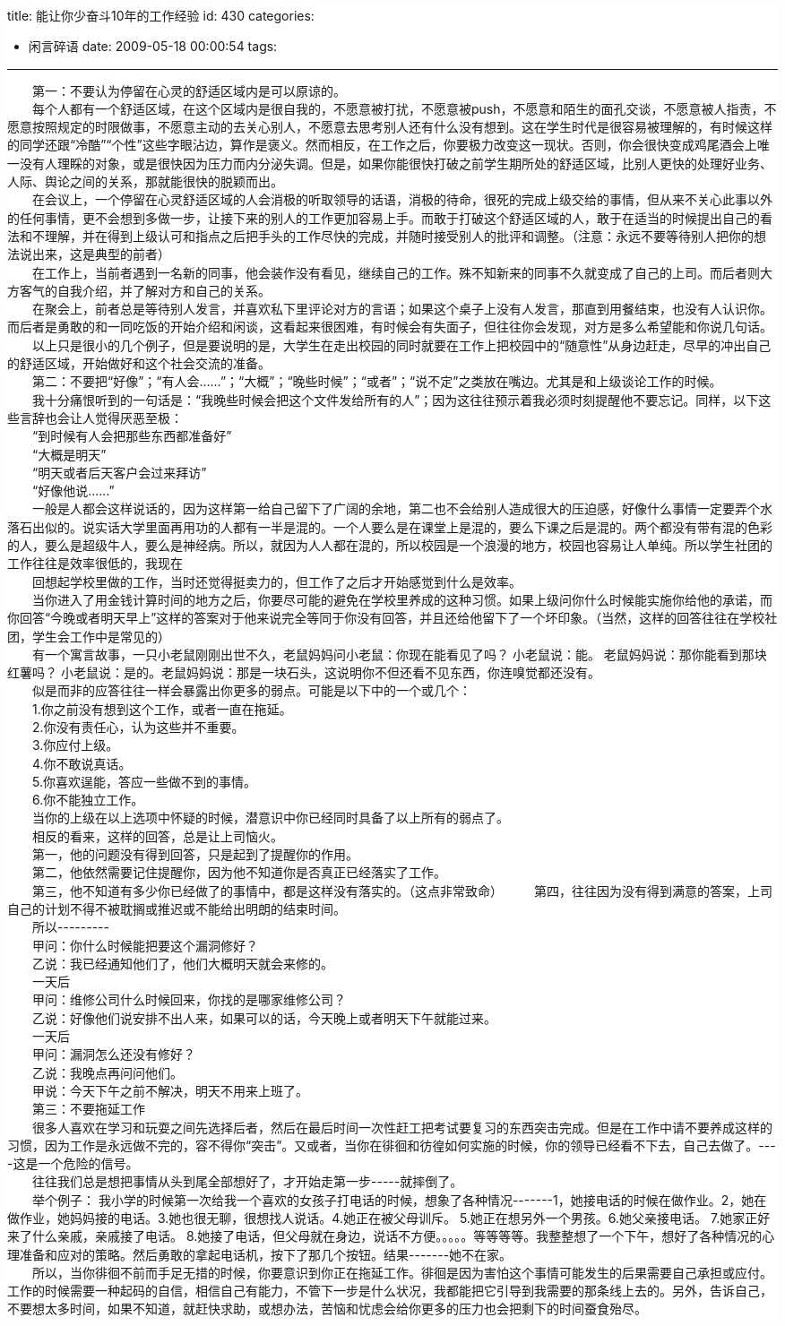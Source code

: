 title: 能让你少奋斗10年的工作经验
id: 430
categories:
  - 闲言碎语
date: 2009-05-18 00:00:54
tags:
---

　　第一：不要认为停留在心灵的舒适区域内是可以原谅的。
</br>　　每个人都有一个舒适区域，在这个区域内是很自我的，不愿意被打扰，不愿意被push，不愿意和陌生的面孔交谈，不愿意被人指责，不愿意按照规定的时限做事，不愿意主动的去关心别人，不愿意去思考别人还有什么没有想到。这在学生时代是很容易被理解的，有时候这样的同学还跟“冷酷”“个性”这些字眼沾边，算作是褒义。然而相反，在工作之后，你要极力改变这一现状。否则，你会很快变成鸡尾酒会上唯一没有人理睬的对象，或是很快因为压力而内分泌失调。但是，如果你能很快打破之前学生期所处的舒适区域，比别人更快的处理好业务、人际、舆论之间的关系，那就能很快的脱颖而出。
</br>　　在会议上，一个停留在心灵舒适区域的人会消极的听取领导的话语，消极的待命，很死的完成上级交给的事情，但从来不关心此事以外的任何事情，更不会想到多做一步，让接下来的别人的工作更加容易上手。而敢于打破这个舒适区域的人，敢于在适当的时候提出自己的看法和不理解，并在得到上级认可和指点之后把手头的工作尽快的完成，并随时接受别人的批评和调整。（注意：永远不要等待别人把你的想法说出来，这是典型的前者）
</br>　　在工作上，当前者遇到一名新的同事，他会装作没有看见，继续自己的工作。殊不知新来的同事不久就变成了自己的上司。而后者则大方客气的自我介绍，并了解对方和自己的关系。
</br>　　在聚会上，前者总是等待别人发言，并喜欢私下里评论对方的言语；如果这个桌子上没有人发言，那直到用餐结束，也没有人认识你。而后者是勇敢的和一同吃饭的开始介绍和闲谈，这看起来很困难，有时候会有失面子，但往往你会发现，对方是多么希望能和你说几句话。
</br>　　以上只是很小的几个例子，但是要说明的是，大学生在走出校园的同时就要在工作上把校园中的“随意性”从身边赶走，尽早的冲出自己的舒适区域，开始做好和这个社会交流的准备。
</br>　　第二：不要把“好像”；“有人会……”；“大概”；“晚些时候”；“或者”；“说不定”之类放在嘴边。尤其是和上级谈论工作的时候。
</br>　　我十分痛恨听到的一句话是：“我晚些时候会把这个文件发给所有的人”；因为这往往预示着我必须时刻提醒他不要忘记。同样，以下这些言辞也会让人觉得厌恶至极：
</br>　　“到时候有人会把那些东西都准备好”
</br>　　“大概是明天”
</br>　　“明天或者后天客户会过来拜访”
</br>　　“好像他说……”
</br>　　一般是人都会这样说话的，因为这样第一给自己留下了广阔的余地，第二也不会给别人造成很大的压迫感，好像什么事情一定要弄个水落石出似的。说实话大学里面再用功的人都有一半是混的。一个人要么是在课堂上是混的，要么下课之后是混的。两个都没有带有混的色彩的人，要么是超级牛人，要么是神经病。所以，就因为人人都在混的，所以校园是一个浪漫的地方，校园也容易让人单纯。所以学生社团的工作往往是效率很低的，我现在
</br>　　回想起学校里做的工作，当时还觉得挺卖力的，但工作了之后才开始感觉到什么是效率。
</br>　　当你进入了用金钱计算时间的地方之后，你要尽可能的避免在学校里养成的这种习惯。如果上级问你什么时候能实施你给他的承诺，而你回答“今晚或者明天早上”这样的答案对于他来说完全等同于你没有回答，并且还给他留下了一个坏印象。（当然，这样的回答往往在学校社团，学生会工作中是常见的）
</br>　　有一个寓言故事，一只小老鼠刚刚出世不久，老鼠妈妈问小老鼠：你现在能看见了吗？ 小老鼠说：能。 老鼠妈妈说：那你能看到那块红薯吗？ 小老鼠说：是的。老鼠妈妈说：那是一块石头，这说明你不但还看不见东西，你连嗅觉都还没有。
</br>　　似是而非的应答往往一样会暴露出你更多的弱点。可能是以下中的一个或几个：
</br>　　1.你之前没有想到这个工作，或者一直在拖延。
</br>　　2.你没有责任心，认为这些并不重要。
</br>　　3.你应付上级。
</br>　　4.你不敢说真话。
</br>　　5.你喜欢逞能，答应一些做不到的事情。
</br>　　6.你不能独立工作。
</br>　　当你的上级在以上选项中怀疑的时候，潜意识中你已经同时具备了以上所有的弱点了。
</br>　　相反的看来，这样的回答，总是让上司恼火。
</br>　　第一，他的问题没有得到回答，只是起到了提醒你的作用。
</br>　　第二，他依然需要记住提醒你，因为他不知道你是否真正已经落实了工作。
</br>　　第三，他不知道有多少你已经做了的事情中，都是这样没有落实的。（这点非常致命）　　　第四，往往因为没有得到满意的答案，上司自己的计划不得不被耽搁或推迟或不能给出明朗的结束时间。
</br>　　所以---------
</br>　　甲问：你什么时候能把要这个漏洞修好？
</br>　　乙说：我已经通知他们了，他们大概明天就会来修的。
</br>　　一天后
</br>　　甲问：维修公司什么时候回来，你找的是哪家维修公司？
</br>　　乙说：好像他们说安排不出人来，如果可以的话，今天晚上或者明天下午就能过来。
</br>　　一天后
</br>　　甲问：漏洞怎么还没有修好？
</br>　　乙说：我晚点再问问他们。
</br>　　甲说：今天下午之前不解决，明天不用来上班了。
</br>　　第三：不要拖延工作
</br>　　很多人喜欢在学习和玩耍之间先选择后者，然后在最后时间一次性赶工把考试要复习的东西突击完成。但是在工作中请不要养成这样的习惯，因为工作是永远做不完的，容不得你“突击”。又或者，当你在徘徊和彷徨如何实施的时候，你的领导已经看不下去，自己去做了。----这是一个危险的信号。
</br>　　往往我们总是想把事情从头到尾全部想好了，才开始走第一步-----就摔倒了。
</br>　　举个例子： 我小学的时候第一次给我一个喜欢的女孩子打电话的时候，想象了各种情况-------1，她接电话的时候在做作业。2，她在做作业，她妈妈接的电话。3.她也很无聊，很想找人说话。4.她正在被父母训斥。 5.她正在想另外一个男孩。6.她父亲接电话。 7.她家正好来了什么亲戚，亲戚接了电话。 8.她接了电话，但父母就在身边，说话不方便。。。。。等等等等。我整整想了一个下午，想好了各种情况的心理准备和应对的策略。然后勇敢的拿起电话机，按下了那几个按钮。结果-------她不在家。
</br>　　所以，当你徘徊不前而手足无措的时候，你要意识到你正在拖延工作。徘徊是因为害怕这个事情可能发生的后果需要自己承担或应付。工作的时候需要一种起码的自信，相信自己有能力，不管下一步是什么状况，我都能把它引导到我需要的那条线上去的。另外，告诉自己，不要想太多时间，如果不知道，就赶快求助，或想办法，苦恼和忧虑会给你更多的压力也会把剩下的时间蚕食殆尽。